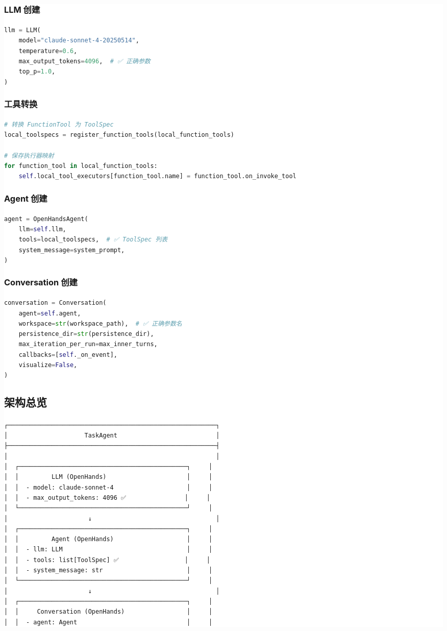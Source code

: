 ### LLM 创建
```python
llm = LLM(
    model="claude-sonnet-4-20250514",
    temperature=0.6,
    max_output_tokens=4096,  # ✅ 正确参数
    top_p=1.0,
)
```

### 工具转换
```python
# 转换 FunctionTool 为 ToolSpec
local_toolspecs = register_function_tools(local_function_tools)

# 保存执行器映射
for function_tool in local_function_tools:
    self.local_tool_executors[function_tool.name] = function_tool.on_invoke_tool
```

### Agent 创建
```python
agent = OpenHandsAgent(
    llm=self.llm,
    tools=local_toolspecs,  # ✅ ToolSpec 列表
    system_message=system_prompt,
)
```

### Conversation 创建
```python
conversation = Conversation(
    agent=self.agent,
    workspace=str(workspace_path),  # ✅ 正确参数名
    persistence_dir=str(persistence_dir),
    max_iteration_per_run=max_inner_turns,
    callbacks=[self._on_event],
    visualize=False,
)
```

## 架构总览

```
┌─────────────────────────────────────────────────────────┐
│                     TaskAgent                           │
├─────────────────────────────────────────────────────────┤
│                                                         │
│  ┌──────────────────────────────────────────────┐     │
│  │         LLM (OpenHands)                      │     │
│  │  - model: claude-sonnet-4                    │     │
│  │  - max_output_tokens: 4096 ✅                │     │
│  └──────────────────────────────────────────────┘     │
│                      ↓                                  │
│  ┌──────────────────────────────────────────────┐     │
│  │         Agent (OpenHands)                    │     │
│  │  - llm: LLM                                  │     │
│  │  - tools: list[ToolSpec] ✅                  │     │
│  │  - system_message: str                       │     │
│  └──────────────────────────────────────────────┘     │
│                      ↓                                  │
│  ┌──────────────────────────────────────────────┐     │
│  │     Conversation (OpenHands)                 │     │
│  │  - agent: Agent                              │     │
```
